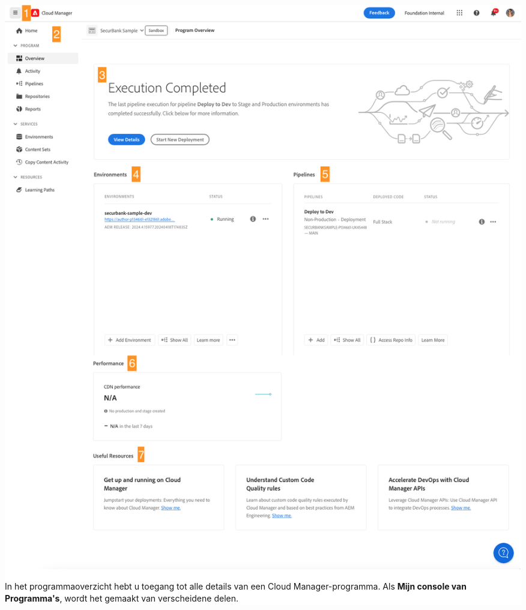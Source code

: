 ![&#x200B; Overzicht van het Programma &#x200B;](assets/program-overview.png)

In het programmaoverzicht hebt u toegang tot alle details van een Cloud Manager-programma. Als **Mijn console van Programma&#39;s**, wordt het gemaakt van verscheidene delen.
